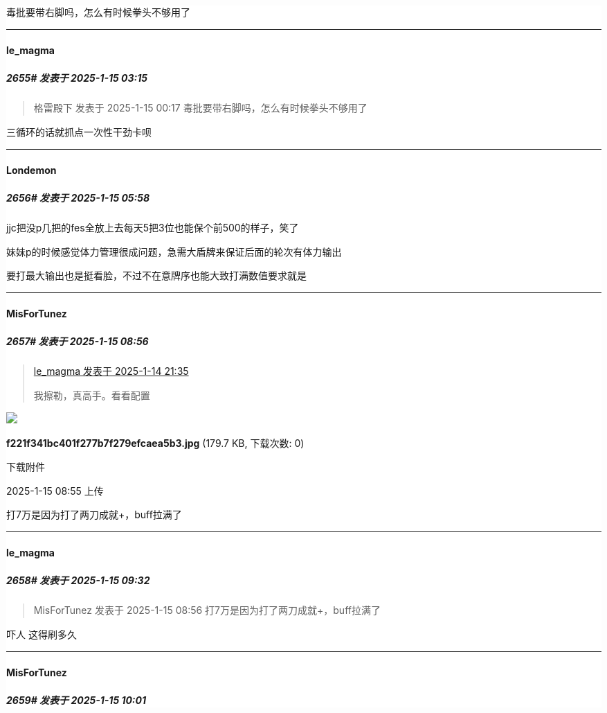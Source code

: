 毒批要带右脚吗，怎么有时候拳头不够用了


*****

####  le_magma  
##### 2655#       发表于 2025-1-15 03:15

<blockquote>格雷殿下 发表于 2025-1-15 00:17
毒批要带右脚吗，怎么有时候拳头不够用了</blockquote>
三循环的话就抓点一次性干劲卡呗


*****

####  Londemon  
##### 2656#       发表于 2025-1-15 05:58

jjc把没p几把的fes全放上去每天5把3位也能保个前500的样子，笑了

妹妹p的时候感觉体力管理很成问题，急需大盾牌来保证后面的轮次有体力输出

要打最大输出也是挺看脸，不过不在意牌序也能大致打满数值要求就是


*****

####  MisForTunez  
##### 2657#       发表于 2025-1-15 08:56

<blockquote><a href="httphttps://bbs.saraba1st.com/2b/forum.php?mod=redirect&amp;goto=findpost&amp;pid=67181354&amp;ptid=2145840" target="_blank">le_magma 发表于 2025-1-14 21:35</a>

我擦勒，真高手。看看配置</blockquote>

<img src="https://img.saraba1st.com/forum/202501/15/085535qb571zmx71aoamro.jpg" referrerpolicy="no-referrer">

<strong>f221f341bc401f277b7f279efcaea5b3.jpg</strong> (179.7 KB, 下载次数: 0)

下载附件

2025-1-15 08:55 上传

打7万是因为打了两刀成就+，buff拉满了


*****

####  le_magma  
##### 2658#       发表于 2025-1-15 09:32

<blockquote>MisForTunez 发表于 2025-1-15 08:56
打7万是因为打了两刀成就+，buff拉满了</blockquote>
吓人 这得刷多久


*****

####  MisForTunez  
##### 2659#       发表于 2025-1-15 10:01

